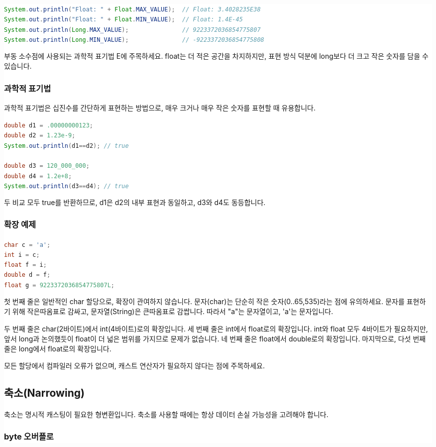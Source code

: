 ```java
System.out.println("Float: " + Float.MAX_VALUE);  // Float: 3.4028235E38
System.out.println("Float: " + Float.MIN_VALUE);  // Float: 1.4E-45
System.out.println(Long.MAX_VALUE);               // 9223372036854775807
System.out.println(Long.MIN_VALUE);               // -9223372036854775808
```


부동 소수점에 사용되는 과학적 표기법 E에 주목하세요. float는 더 적은 공간을 차지하지만, 표현 방식 덕분에 long보다 더 크고 작은 숫자를 담을 수 있습니다.


### 과학적 표기법


과학적 표기법은 십진수를 간단하게 표현하는 방법으로, 매우 크거나 매우 작은 숫자를 표현할 때 유용합니다.

```java
double d1 = .00000000123;
double d2 = 1.23e-9;
System.out.println(d1==d2); // true

double d3 = 120_000_000;
double d4 = 1.2e+8;
System.out.println(d3==d4); // true
```


두 비교 모두 true를 반환하므로, d1은 d2의 내부 표현과 동일하고, d3와 d4도 동등합니다.


### 확장 예제
```java
char c = 'a';
int i = c;
float f = i;
double d = f;
float g = 9223372036854775807L;
```


첫 번째 줄은 일반적인 char 할당으로, 확장이 관여하지 않습니다. 문자(char)는 단순히 작은 숫자(0..65,535)라는 점에 유의하세요. 문자를 표현하기 위해 작은따옴표로 감싸고, 문자열(String)은 큰따옴표로 감쌉니다. 따라서 "a"는 문자열이고, 'a'는 문자입니다.


두 번째 줄은 char(2바이트)에서 int(4바이트)로의 확장입니다. 세 번째 줄은 int에서 float로의 확장입니다. int와 float 모두 4바이트가 필요하지만, 앞서 long과 논의했듯이 float이 더 넓은 범위를 가지므로 문제가 없습니다. 네 번째 줄은 float에서 double로의 확장입니다. 마지막으로, 다섯 번째 줄은 long에서 float로의 확장입니다.


모든 할당에서 컴파일러 오류가 없으며, 캐스트 연산자가 필요하지 않다는 점에 주목하세요.


## 축소(Narrowing)


축소는 명시적 캐스팅이 필요한 형변환입니다. 축소를 사용할 때에는 항상 데이터 손실 가능성을 고려해야 합니다.


### byte 오버플로
